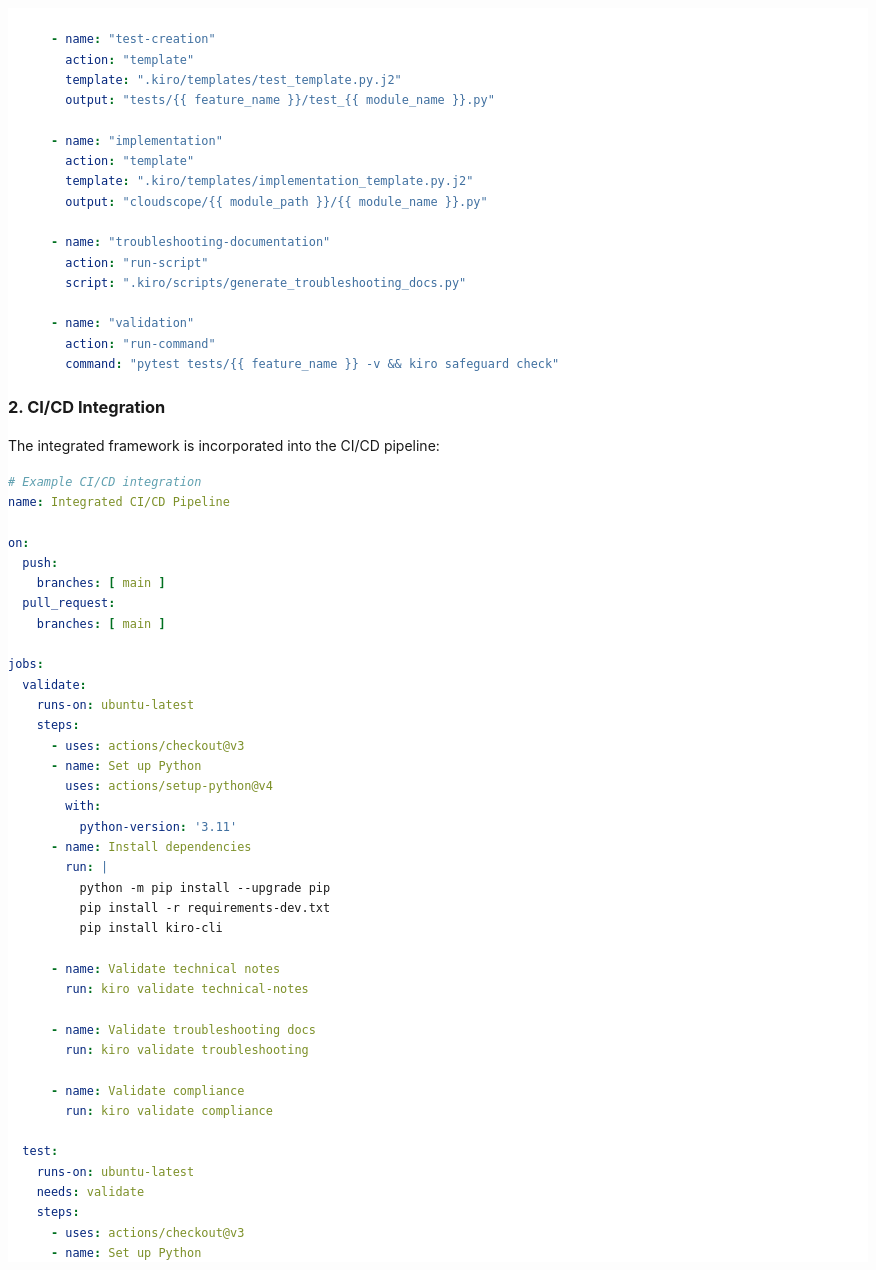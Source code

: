 ```yaml
      
      - name: "test-creation"
        action: "template"
        template: ".kiro/templates/test_template.py.j2"
        output: "tests/{{ feature_name }}/test_{{ module_name }}.py"
      
      - name: "implementation"
        action: "template"
        template: ".kiro/templates/implementation_template.py.j2"
        output: "cloudscope/{{ module_path }}/{{ module_name }}.py"
      
      - name: "troubleshooting-documentation"
        action: "run-script"
        script: ".kiro/scripts/generate_troubleshooting_docs.py"
      
      - name: "validation"
        action: "run-command"
        command: "pytest tests/{{ feature_name }} -v && kiro safeguard check"
```

### 2. CI/CD Integration

The integrated framework is incorporated into the CI/CD pipeline:

```yaml
# Example CI/CD integration
name: Integrated CI/CD Pipeline

on:
  push:
    branches: [ main ]
  pull_request:
    branches: [ main ]

jobs:
  validate:
    runs-on: ubuntu-latest
    steps:
      - uses: actions/checkout@v3
      - name: Set up Python
        uses: actions/setup-python@v4
        with:
          python-version: '3.11'
      - name: Install dependencies
        run: |
          python -m pip install --upgrade pip
          pip install -r requirements-dev.txt
          pip install kiro-cli
      
      - name: Validate technical notes
        run: kiro validate technical-notes
      
      - name: Validate troubleshooting docs
        run: kiro validate troubleshooting
      
      - name: Validate compliance
        run: kiro validate compliance
  
  test:
    runs-on: ubuntu-latest
    needs: validate
    steps:
      - uses: actions/checkout@v3
      - name: Set up Python
```